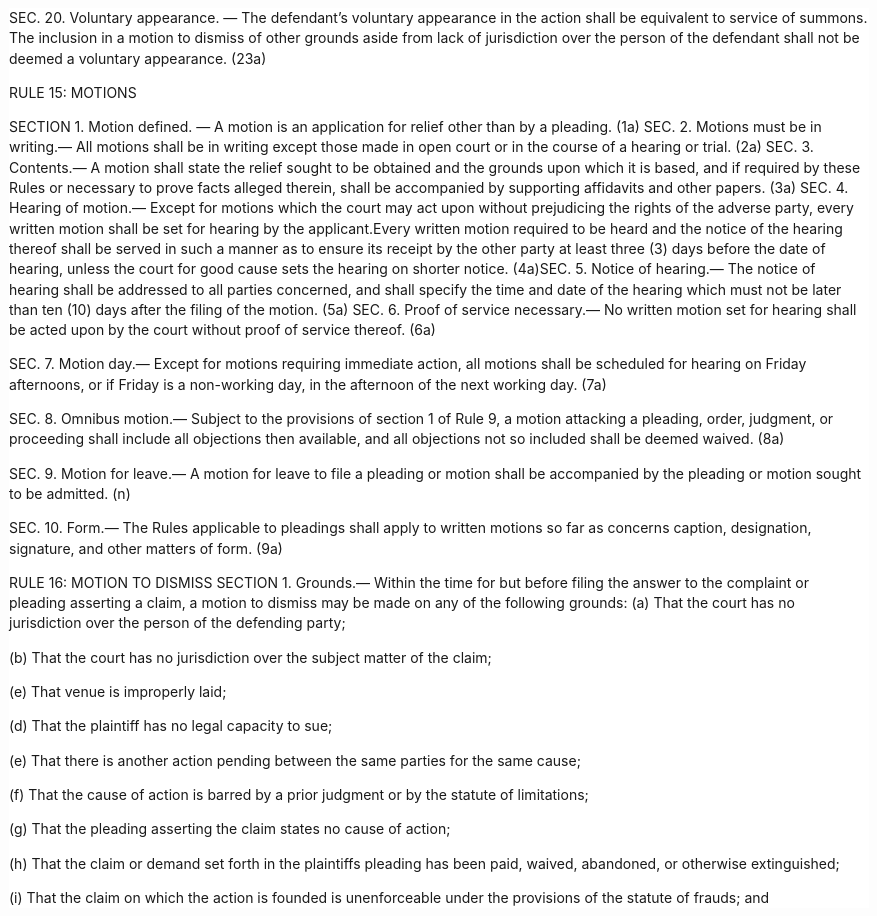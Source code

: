SEC. 20. Voluntary appearance. — The defendant’s voluntary appearance in the action shall be equivalent to service of summons. The inclusion in a motion to dismiss of other grounds aside from lack of jurisdiction over the person of the defendant shall not be deemed a voluntary appearance. (23a)

RULE 15: MOTIONS

SECTION 1. Motion defined. — A motion is an application for relief other than by a pleading. (1a)
SEC. 2. Motions must be in writing.— All motions shall be in writing except those made in open court or in the course of a hearing or trial. (2a)
SEC. 3. Contents.— A motion shall state the relief sought to be obtained and the grounds upon which it is based, and if required by these Rules or necessary to prove facts alleged therein, shall be accompanied by supporting affidavits and other papers. (3a)
SEC. 4. Hearing of motion.— Except for motions which the court may act upon without prejudicing the rights of the adverse party, every written motion shall be set for hearing by the applicant.Every written motion required to be heard and the notice of the hearing thereof shall be served in such a manner as to ensure its receipt by the other party at least three (3) days before the date of hearing, unless the court for good cause sets the hearing on shorter notice. (4a)SEC. 5. Notice of hearing.— The notice of hearing shall be addressed to all parties concerned, and shall specify the time and date of the hearing which must not be later than ten (10) days after the filing of the motion. (5a)
SEC. 6. Proof of service necessary.— No written motion set for hearing shall be acted upon by the court without proof of service thereof. (6a)

SEC. 7. Motion day.— Except for motions requiring immediate action, all motions shall be scheduled for hearing on Friday afternoons, or if Friday is a non-working day, in the afternoon of the next working day. (7a)

SEC. 8. Omnibus motion.— Subject to the provisions of section 1 of Rule 9, a motion attacking a pleading, order, judgment, or proceeding shall include all objections then available, and all objections not so included shall be deemed waived. (8a)

SEC. 9. Motion for leave.— A motion for leave to file a pleading or motion shall be accompanied by the pleading or motion sought to be admitted. (n)

SEC. 10. Form.— The Rules applicable to pleadings shall apply to written motions so far as concerns caption, designation, signature, and other matters of form. (9a)

RULE 16: MOTION TO DISMISS
SECTION 1. Grounds.— Within the time for but before filing the answer to the complaint or pleading asserting a claim, a motion to dismiss may be made on any of the following grounds:
(a) That the court has no jurisdiction over the person of the defending party;

(b) That the court has no jurisdiction over the subject matter of the claim;

(e) That venue is improperly laid;

(d) That the plaintiff has no legal capacity to sue;

(e) That there is another action pending between the same parties for the same cause;

(f) That the cause of action is barred by a prior judgment or by the statute of limitations;

(g) That the pleading asserting the claim states no cause of action;

(h) That the claim or demand set forth in the plaintiffs pleading has been paid, waived, abandoned, or otherwise extinguished;

(i) That the claim on which the action is founded is unenforceable under the provisions of the statute of frauds; and
